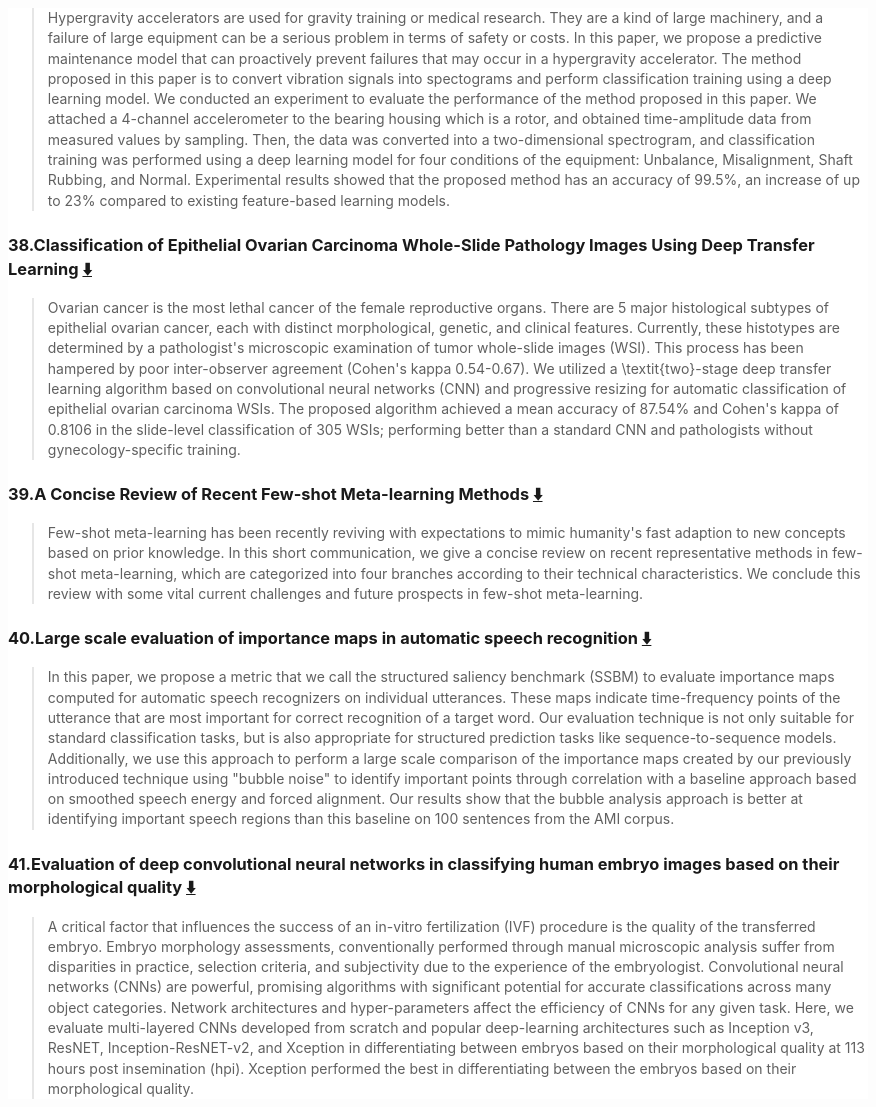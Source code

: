 >  Hypergravity accelerators are used for gravity training or medical research. They are a kind of large machinery, and a failure of large equipment can be a serious problem in terms of safety or costs. In this paper, we propose a predictive maintenance model that can proactively prevent failures that may occur in a hypergravity accelerator. The method proposed in this paper is to convert vibration signals into spectograms and perform classification training using a deep learning model. We conducted an experiment to evaluate the performance of the method proposed in this paper. We attached a 4-channel accelerometer to the bearing housing which is a rotor, and obtained time-amplitude data from measured values by sampling. Then, the data was converted into a two-dimensional spectrogram, and classification training was performed using a deep learning model for four conditions of the equipment: Unbalance, Misalignment, Shaft Rubbing, and Normal. Experimental results showed that the proposed method has an accuracy of 99.5%, an increase of up to 23% compared to existing feature-based learning models.      
### 38.Classification of Epithelial Ovarian Carcinoma Whole-Slide Pathology Images Using Deep Transfer Learning  [ :arrow_down: ](https://arxiv.org/pdf/2005.10957.pdf)
>  Ovarian cancer is the most lethal cancer of the female reproductive organs. There are $5$ major histological subtypes of epithelial ovarian cancer, each with distinct morphological, genetic, and clinical features. Currently, these histotypes are determined by a pathologist's microscopic examination of tumor whole-slide images (WSI). This process has been hampered by poor inter-observer agreement (Cohen's kappa $0.54$-$0.67$). We utilized a \textit{two}-stage deep transfer learning algorithm based on convolutional neural networks (CNN) and progressive resizing for automatic classification of epithelial ovarian carcinoma WSIs. The proposed algorithm achieved a mean accuracy of $87.54\%$ and Cohen's kappa of $0.8106$ in the slide-level classification of $305$ WSIs; performing better than a standard CNN and pathologists without gynecology-specific training.      
### 39.A Concise Review of Recent Few-shot Meta-learning Methods  [ :arrow_down: ](https://arxiv.org/pdf/2005.10953.pdf)
>  Few-shot meta-learning has been recently reviving with expectations to mimic humanity's fast adaption to new concepts based on prior knowledge. In this short communication, we give a concise review on recent representative methods in few-shot meta-learning, which are categorized into four branches according to their technical characteristics. We conclude this review with some vital current challenges and future prospects in few-shot meta-learning.      
### 40.Large scale evaluation of importance maps in automatic speech recognition  [ :arrow_down: ](https://arxiv.org/pdf/2005.10929.pdf)
>  In this paper, we propose a metric that we call the structured saliency benchmark (SSBM) to evaluate importance maps computed for automatic speech recognizers on individual utterances. These maps indicate time-frequency points of the utterance that are most important for correct recognition of a target word. Our evaluation technique is not only suitable for standard classification tasks, but is also appropriate for structured prediction tasks like sequence-to-sequence models. Additionally, we use this approach to perform a large scale comparison of the importance maps created by our previously introduced technique using "bubble noise" to identify important points through correlation with a baseline approach based on smoothed speech energy and forced alignment. Our results show that the bubble analysis approach is better at identifying important speech regions than this baseline on 100 sentences from the AMI corpus.      
### 41.Evaluation of deep convolutional neural networks in classifying human embryo images based on their morphological quality  [ :arrow_down: ](https://arxiv.org/pdf/2005.10912.pdf)
>  A critical factor that influences the success of an in-vitro fertilization (IVF) procedure is the quality of the transferred embryo. Embryo morphology assessments, conventionally performed through manual microscopic analysis suffer from disparities in practice, selection criteria, and subjectivity due to the experience of the embryologist. Convolutional neural networks (CNNs) are powerful, promising algorithms with significant potential for accurate classifications across many object categories. Network architectures and hyper-parameters affect the efficiency of CNNs for any given task. Here, we evaluate multi-layered CNNs developed from scratch and popular deep-learning architectures such as Inception v3, ResNET, Inception-ResNET-v2, and Xception in differentiating between embryos based on their morphological quality at 113 hours post insemination (hpi). Xception performed the best in differentiating between the embryos based on their morphological quality.      